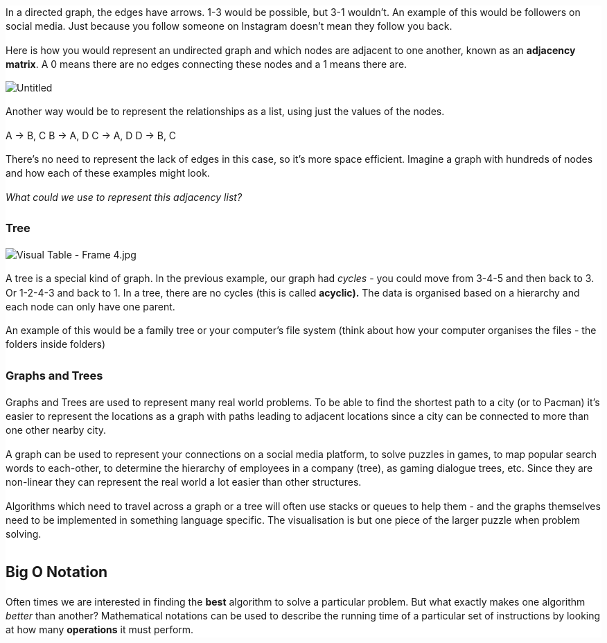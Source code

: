 In a directed graph, the edges have arrows. 1-3 would be possible, but 3-1 wouldn’t. An example of this would be followers on social media. Just because you follow someone on Instagram doesn’t mean they follow you back.

Here is how you would represent an undirected graph and which nodes are adjacent to one another, known as an **adjacency matrix**. A 0 means there are no edges connecting these nodes and a 1 means there are.

![Untitled](week1/Untitled%202.png)

Another way would be to represent the relationships as a list, using just the values of the nodes.

A → B, C
B → A, D
C → A, D
D → B, C

There’s no need to represent the lack of edges in this case, so it’s more space efficient. Imagine a graph with hundreds of nodes and how each of these examples might look. 

*What could we use to represent this adjacency list?*

### Tree

![Visual Table - Frame 4.jpg](week1/Visual_Table_-_Frame_4.jpg)

A tree is a special kind of graph. In the previous example, our graph had *cycles* - you could move from 3-4-5 and then back to 3. Or 1-2-4-3 and back to 1. In a tree, there are no cycles (this is called **acyclic).** The data is organised based on a hierarchy and each node can only have one parent. 

An example of this would be a family tree or your computer’s file system (think about how your computer organises the files - the folders inside folders)

### Graphs and Trees

Graphs and Trees are used to represent many real world problems. To be able to find the shortest path to a city (or to Pacman) it’s easier to represent the locations as a graph with paths leading to adjacent locations since a city can be connected to more than one other nearby city.

A graph can be used to represent your connections on a social media platform, to solve puzzles in games, to map popular search words to each-other, to determine the hierarchy of employees in a company (tree), as gaming dialogue trees, etc. Since they are non-linear they can represent the real world a lot easier than other structures.

Algorithms which need to travel across a graph or a tree will often use stacks or queues to help them - and the graphs themselves need to be implemented in something language specific. The visualisation is but one piece of the larger puzzle when problem solving.

## Big O Notation

Often times we are interested in finding the **best** algorithm to solve a particular problem. But what exactly makes one algorithm *better* than another? Mathematical notations can be used to describe the running time of a particular set of instructions by looking at how many **operations** it must perform.
